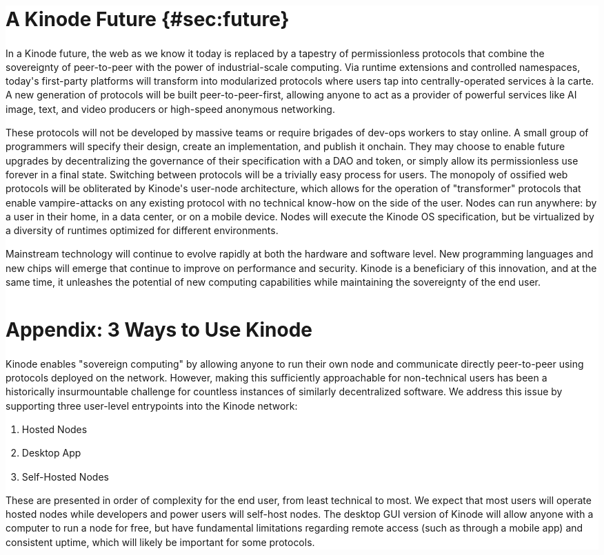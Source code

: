 A Kinode Future {#sec:future}
===============

In a Kinode future, the web as we know it today is replaced by a
tapestry of permissionless protocols that combine the sovereignty of
peer-to-peer with the power of industrial-scale computing. Via runtime
extensions and controlled namespaces, today's first-party platforms will
transform into modularized protocols where users tap into
centrally-operated services à la carte. A new generation of protocols
will be built peer-to-peer-first, allowing anyone to act as a provider
of powerful services like AI image, text, and video producers or
high-speed anonymous networking.

These protocols will not be developed by massive teams or require
brigades of dev-ops workers to stay online. A small group of programmers
will specify their design, create an implementation, and publish it
onchain. They may choose to enable future upgrades by decentralizing the
governance of their specification with a DAO and token, or simply allow
its permissionless use forever in a final state. Switching between
protocols will be a trivially easy process for users. The monopoly of
ossified web protocols will be obliterated by Kinode's user-node
architecture, which allows for the operation of "transformer" protocols
that enable vampire-attacks on any existing protocol with no technical
know-how on the side of the user. Nodes can run anywhere: by a user in
their home, in a data center, or on a mobile device. Nodes will execute
the Kinode OS specification, but be virtualized by a diversity of
runtimes optimized for different environments.

Mainstream technology will continue to evolve rapidly at both the
hardware and software level. New programming languages and new chips
will emerge that continue to improve on performance and security. Kinode
is a beneficiary of this innovation, and at the same time, it unleashes
the potential of new computing capabilities while maintaining the
sovereignty of the end user.

Appendix: 3 Ways to Use Kinode
==============================

Kinode enables "sovereign computing" by allowing anyone to run their own
node and communicate directly peer-to-peer using protocols deployed on
the network. However, making this sufficiently approachable for
non-technical users has been a historically insurmountable challenge for
countless instances of similarly decentralized software. We address this
issue by supporting three user-level entrypoints into the Kinode
network:

1.  Hosted Nodes

2.  Desktop App

3.  Self-Hosted Nodes

These are presented in order of complexity for the end user, from least
technical to most. We expect that most users will operate hosted nodes
while developers and power users will self-host nodes. The desktop GUI
version of Kinode will allow anyone with a computer to run a node for
free, but have fundamental limitations regarding remote access (such as
through a mobile app) and consistent uptime, which will likely be
important for some protocols.
